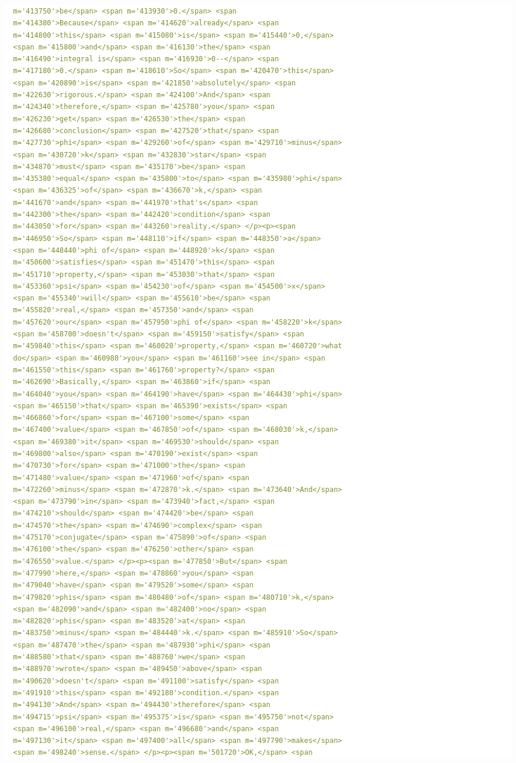 ```yaml
  m='413750'>be</span> <span m='413930'>0.</span> <span
  m='414380'>Because</span> <span m='414620'>already</span> <span
  m='414800'>this</span> <span m='415080'>is</span> <span m='415440'>0,</span>
  <span m='415800'>and</span> <span m='416130'>the</span> <span
  m='416490'>integral is</span> <span m='416930'>0--</span> <span
  m='417180'>0.</span> <span m='418610'>So</span> <span m='420470'>this</span>
  <span m='420890'>is</span> <span m='421850'>absolutely</span> <span
  m='422630'>rigorous.</span> <span m='424100'>And</span> <span
  m='424340'>therefore,</span> <span m='425780'>you</span> <span
  m='426230'>get</span> <span m='426530'>the</span> <span
  m='426680'>conclusion</span> <span m='427520'>that</span> <span
  m='427730'>phi</span> <span m='429260'>of</span> <span m='429710'>minus</span>
  <span m='430720'>k</span> <span m='432830'>star</span> <span
  m='434870'>must</span> <span m='435170'>be</span> <span
  m='435380'>equal</span> <span m='435800'>to</span> <span m='435980'>phi</span>
  <span m='436325'>of</span> <span m='436670'>k,</span> <span
  m='441670'>and</span> <span m='441970'>that's</span> <span
  m='442300'>the</span> <span m='442420'>condition</span> <span
  m='443050'>for</span> <span m='443260'>reality.</span> </p><p><span
  m='446950'>So</span> <span m='448110'>if</span> <span m='448350'>a</span>
  <span m='448440'>phi of</span> <span m='448920'>k</span> <span
  m='450600'>satisfies</span> <span m='451470'>this</span> <span
  m='451710'>property,</span> <span m='453030'>that</span> <span
  m='453360'>psi</span> <span m='454230'>of</span> <span m='454500'>x</span>
  <span m='455340'>will</span> <span m='455610'>be</span> <span
  m='455820'>real,</span> <span m='457350'>and</span> <span
  m='457620'>our</span> <span m='457950'>phi of</span> <span m='458220'>k</span>
  <span m='458700'>doesn't</span> <span m='459150'>satisfy</span> <span
  m='459840'>this</span> <span m='460020'>property,</span> <span m='460720'>what
  do</span> <span m='460980'>you</span> <span m='461160'>see in</span> <span
  m='461550'>this</span> <span m='461760'>property?</span> <span
  m='462690'>Basically,</span> <span m='463860'>if</span> <span
  m='464040'>you</span> <span m='464190'>have</span> <span m='464430'>phi</span>
  <span m='465150'>that</span> <span m='465390'>exists</span> <span
  m='466860'>for</span> <span m='467100'>some</span> <span
  m='467400'>value</span> <span m='467850'>of</span> <span m='468030'>k,</span>
  <span m='469380'>it</span> <span m='469530'>should</span> <span
  m='469800'>also</span> <span m='470190'>exist</span> <span
  m='470730'>for</span> <span m='471000'>the</span> <span
  m='471480'>value</span> <span m='471960'>of</span> <span
  m='472260'>minus</span> <span m='472870'>k.</span> <span m='473640'>And</span>
  <span m='473790'>in</span> <span m='473940'>fact,</span> <span
  m='474210'>should</span> <span m='474420'>be</span> <span
  m='474570'>the</span> <span m='474690'>complex</span> <span
  m='475170'>conjugate</span> <span m='475890'>of</span> <span
  m='476100'>the</span> <span m='476250'>other</span> <span
  m='476550'>value.</span> </p><p><span m='477850'>But</span> <span
  m='477990'>here,</span> <span m='478860'>you</span> <span
  m='479040'>have</span> <span m='479520'>some</span> <span
  m='479820'>phis</span> <span m='480480'>of</span> <span m='480710'>k,</span>
  <span m='482090'>and</span> <span m='482400'>no</span> <span
  m='482820'>phis</span> <span m='483520'>at</span> <span
  m='483750'>minus</span> <span m='484440'>k.</span> <span m='485910'>So</span>
  <span m='487470'>the</span> <span m='487930'>phi</span> <span
  m='488580'>that</span> <span m='488760'>we</span> <span
  m='488970'>wrote</span> <span m='489450'>above</span> <span
  m='490620'>doesn't</span> <span m='491100'>satisfy</span> <span
  m='491910'>this</span> <span m='492180'>condition.</span> <span
  m='494130'>And</span> <span m='494430'>therefore</span> <span
  m='494715'>psi</span> <span m='495375'>is</span> <span m='495750'>not</span>
  <span m='496100'>real,</span> <span m='496680'>and</span> <span
  m='497130'>it</span> <span m='497400'>all</span> <span m='497790'>makes</span>
  <span m='498240'>sense.</span> </p><p><span m='501720'>OK,</span> <span
```